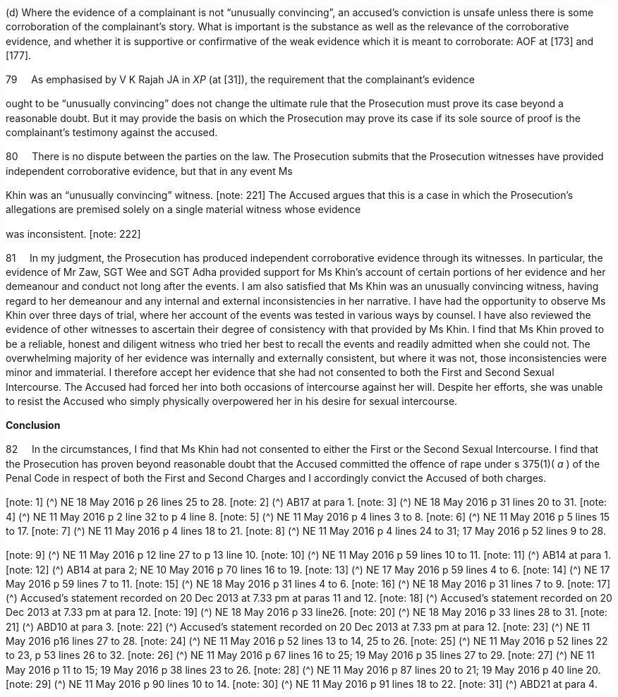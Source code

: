  (d) Where the evidence of a complainant is not “unusually convincing”, an accused’s conviction is unsafe unless there is some corroboration of the complainant’s story. What is important is the substance as well as the relevance of the corroborative evidence, and whether it is supportive or confirmative of the weak evidence which it is meant to corroborate: AOF at [173] and [177]. 

79     As emphasised by V K Rajah JA in _XP_ (at [31]), the requirement that the complainant’s evidence 


ought to be “unusually convincing” does not change the ultimate rule that the Prosecution must prove its case beyond a reasonable doubt. But it may provide the basis on which the Prosecution may prove its case if its sole source of proof is the complainant’s testimony against the accused. 

80     There is no dispute between the parties on the law. The Prosecution submits that the Prosecution witnesses have provided independent corroborative evidence, but that in any event Ms 

Khin was an “unusually convincing” witness. [note: 221] The Accused argues that this is a case in which the Prosecution’s allegations are premised solely on a single material witness whose evidence 

was inconsistent. [note: 222] 

81     In my judgment, the Prosecution has produced independent corroborative evidence through its witnesses. In particular, the evidence of Mr Zaw, SGT Wee and SGT Adha provided support for Ms Khin’s account of certain portions of her evidence and her demeanour and conduct not long after the events. I am also satisfied that Ms Khin was an unusually convincing witness, having regard to her demeanour and any internal and external inconsistencies in her narrative. I have had the opportunity to observe Ms Khin over three days of trial, where her account of the events was tested in various ways by counsel. I have also reviewed the evidence of other witnesses to ascertain their degree of consistency with that provided by Ms Khin. I find that Ms Khin proved to be a reliable, honest and diligent witness who tried her best to recall the events and readily admitted when she could not. The overwhelming majority of her evidence was internally and externally consistent, but where it was not, those inconsistencies were minor and immaterial. I therefore accept her evidence that she had not consented to both the First and Second Sexual Intercourse. The Accused had forced her into both occasions of intercourse against her will. Despite her efforts, she was unable to resist the Accused who simply physically overpowered her in his desire for sexual intercourse. 

**Conclusion** 

82     In the circumstances, I find that Ms Khin had not consented to either the First or the Second Sexual Intercourse. I find that the Prosecution has proven beyond reasonable doubt that the Accused committed the offence of rape under s 375(1)( _a_ ) of the Penal Code in respect of both the First and Second Charges and I accordingly convict the Accused of both charges. 

[note: 1] (^) NE 18 May 2016 p 26 lines 25 to 28. [note: 2] (^) AB17 at para 1. [note: 3] (^) NE 18 May 2016 p 31 lines 20 to 31. [note: 4] (^) NE 11 May 2016 p 2 line 32 to p 4 line 8. [note: 5] (^) NE 11 May 2016 p 4 lines 3 to 8. [note: 6] (^) NE 11 May 2016 p 5 lines 15 to 17. [note: 7] (^) NE 11 May 2016 p 4 lines 18 to 21. [note: 8] (^) NE 11 May 2016 p 4 lines 24 to 31; 17 May 2016 p 52 lines 9 to 28. 


[note: 9] (^) NE 11 May 2016 p 12 line 27 to p 13 line 10. [note: 10] (^) NE 11 May 2016 p 59 lines 10 to 11. [note: 11] (^) AB14 at para 1. [note: 12] (^) AB14 at para 2; NE 10 May 2016 p 70 lines 16 to 19. [note: 13] (^) NE 17 May 2016 p 59 lines 4 to 6. [note: 14] (^) NE 17 May 2016 p 59 lines 7 to 11. [note: 15] (^) NE 18 May 2016 p 31 lines 4 to 6. [note: 16] (^) NE 18 May 2016 p 31 lines 7 to 9. [note: 17] (^) Accused’s statement recorded on 20 Dec 2013 at 7.33 pm at paras 11 and 12. [note: 18] (^) Accused’s statement recorded on 20 Dec 2013 at 7.33 pm at para 12. [note: 19] (^) NE 18 May 2016 p 33 line26. [note: 20] (^) NE 18 May 2016 p 33 lines 28 to 31. [note: 21] (^) ABD10 at para 3. [note: 22] (^) Accused’s statement recorded on 20 Dec 2013 at 7.33 pm at para 12. [note: 23] (^) NE 11 May 2016 p16 lines 27 to 28. [note: 24] (^) NE 11 May 2016 p 52 lines 13 to 14, 25 to 26. [note: 25] (^) NE 11 May 2016 p 52 lines 22 to 23, p 53 lines 26 to 32. [note: 26] (^) NE 11 May 2016 p 67 lines 16 to 25; 19 May 2016 p 35 lines 27 to 29. [note: 27] (^) NE 11 May 2016 p 11 to 15; 19 May 2016 p 38 lines 23 to 26. [note: 28] (^) NE 11 May 2016 p 87 lines 20 to 21; 19 May 2016 p 40 line 20. [note: 29] (^) NE 11 May 2016 p 90 lines 10 to 14. [note: 30] (^) NE 11 May 2016 p 91 lines 18 to 22. [note: 31] (^) ABD21 at para 4. 
